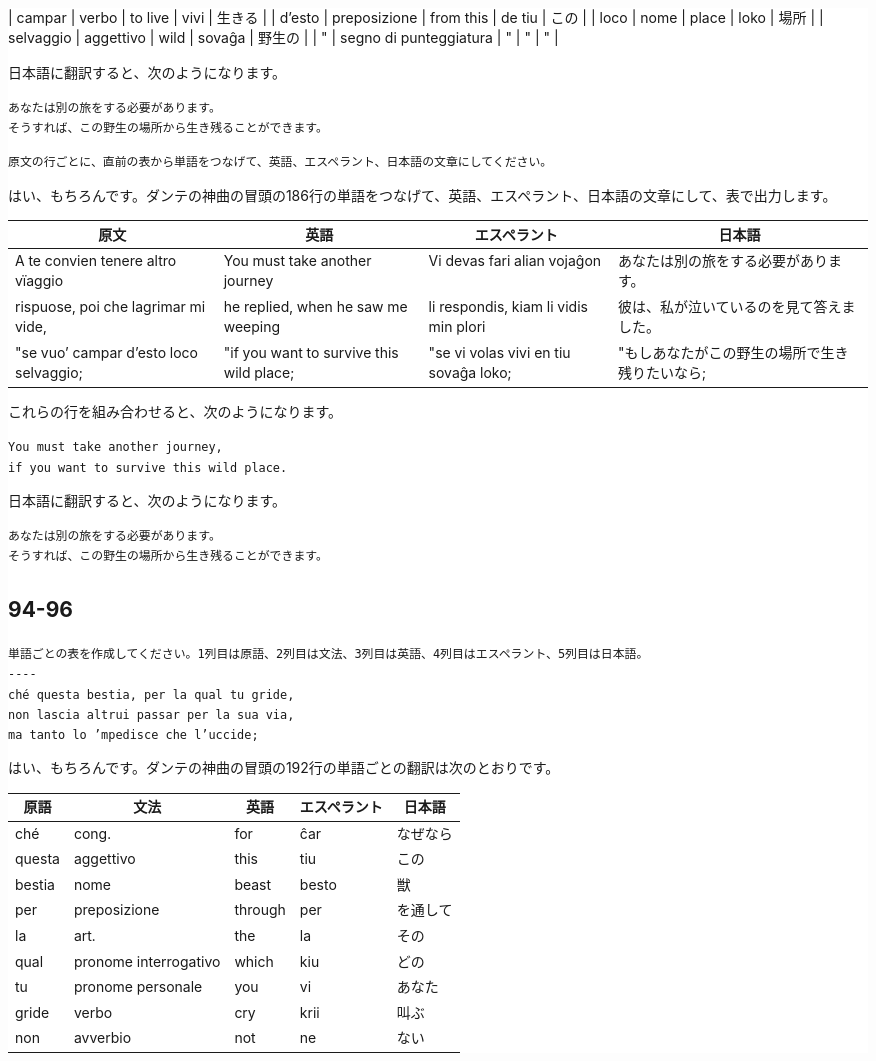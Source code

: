 | campar | verbo | to live | vivi | 生きる |
| d’esto | preposizione | from this | de tiu | この |
| loco | nome | place | loko | 場所 |
| selvaggio | aggettivo | wild | sovaĝa | 野生の |
| " | segno di punteggiatura | " | " | " |

日本語に翻訳すると、次のようになります。

```
あなたは別の旅をする必要があります。
そうすれば、この野生の場所から生き残ることができます。
```

    原文の行ごとに、直前の表から単語をつなげて、英語、エスペラント、日本語の文章にしてください。

はい、もちろんです。ダンテの神曲の冒頭の186行の単語をつなげて、英語、エスペラント、日本語の文章にして、表で出力します。

| 原文 | 英語 | エスペラント | 日本語 |
|---|---|---|---|
| A te convien tenere altro vïaggio | You must take another journey | Vi devas fari alian vojaĝon | あなたは別の旅をする必要があります。 |
| rispuose, poi che lagrimar mi vide, | he replied, when he saw me weeping | li respondis, kiam li vidis min plori | 彼は、私が泣いているのを見て答えました。 |
| "se vuo’ campar d’esto loco selvaggio; | "if you want to survive this wild place; | "se vi volas vivi en tiu sovaĝa loko; | "もしあなたがこの野生の場所で生き残りたいなら; |

これらの行を組み合わせると、次のようになります。

```
You must take another journey,
if you want to survive this wild place.
```

日本語に翻訳すると、次のようになります。

```
あなたは別の旅をする必要があります。
そうすれば、この野生の場所から生き残ることができます。
```

## 94-96

    単語ごとの表を作成してください。1列目は原語、2列目は文法、3列目は英語、4列目はエスペラント、5列目は日本語。
    ----
    ché questa bestia, per la qual tu gride,
    non lascia altrui passar per la sua via,
    ma tanto lo ’mpedisce che l’uccide;

はい、もちろんです。ダンテの神曲の冒頭の192行の単語ごとの翻訳は次のとおりです。

| 原語 | 文法 | 英語 | エスペラント | 日本語 |
|---|---|---|---|---|
| ché | cong. | for | ĉar | なぜなら |
| questa | aggettivo | this | tiu | この |
| bestia | nome | beast | besto | 獣 |
| per | preposizione | through | per | を通して |
| la | art. | the | la | その |
| qual | pronome interrogativo | which | kiu | どの |
| tu | pronome personale | you | vi | あなた |
| gride | verbo | cry | krii | 叫ぶ |
| non | avverbio | not | ne | ない |